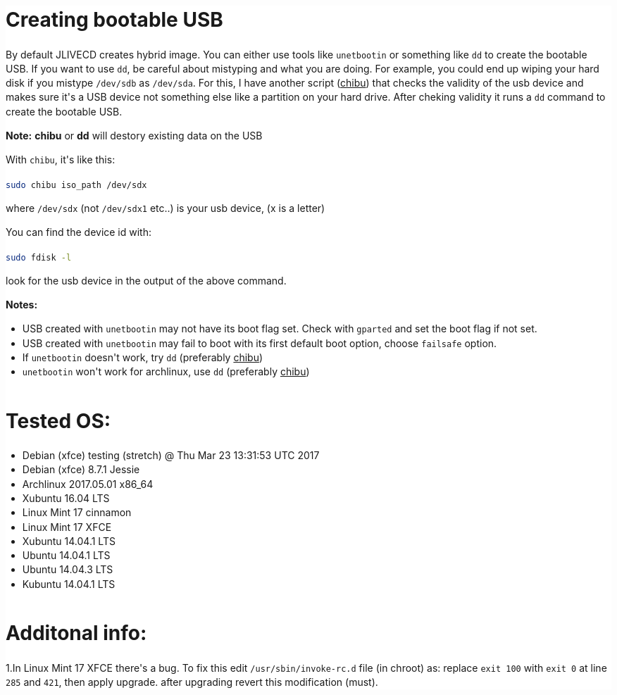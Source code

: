 # Creating bootable USB

By default JLIVECD creates hybrid image. You can either use tools like `unetbootin` or something like `dd` to create the bootable USB. If you want to use `dd`, be careful about mistyping and what you are doing. For example, you could end up wiping your hard disk if you mistype `/dev/sdb` as `/dev/sda`. For this, I have another script ([chibu](https://github.com/neurobin/chibu)) that checks the validity of the usb device and makes sure it's a USB device not something else like a partition on your hard drive. After cheking validity it runs a `dd` command to create the bootable USB.

**Note:** **chibu** or **dd** will destory existing data on the USB

With `chibu`, it's like this:

```bash
sudo chibu iso_path /dev/sdx
```
where `/dev/sdx` (not `/dev/sdx1` etc..) is your usb device, (x is a letter)

You can find the device id with:

```bash
sudo fdisk -l
```
look for the usb device in the output of the above command.

**Notes:**

* USB created with `unetbootin` may not have its boot flag set. Check with `gparted` and set the boot flag if not set.
* USB created with `unetbootin` may fail to boot with its first default boot option, choose `failsafe` option.
* If `unetbootin` doesn't work, try `dd` (preferably [chibu](https://github.com/neurobin/chibu))
* `unetbootin` won't work for archlinux, use `dd` (preferably [chibu](https://github.com/neurobin/chibu))

# Tested OS:

* Debian (xfce) testing (stretch) @ Thu Mar 23 13:31:53 UTC 2017
* Debian (xfce) 8.7.1 Jessie
* Archlinux 2017.05.01 x86_64
* Xubuntu 16.04 LTS
* Linux Mint 17 cinnamon
* Linux Mint 17 XFCE
* Xubuntu 14.04.1 LTS
* Ubuntu 14.04.1 LTS
* Ubuntu 14.04.3 LTS
* Kubuntu 14.04.1 LTS

<div id="additional-info"></div>

# Additonal info:

1.In Linux Mint 17 XFCE there's a bug. To fix this edit `/usr/sbin/invoke-rc.d` file (in chroot) as:
replace `exit 100` with `exit 0` at line `285` and `421`, then apply upgrade. after upgrading revert this modification (must).
